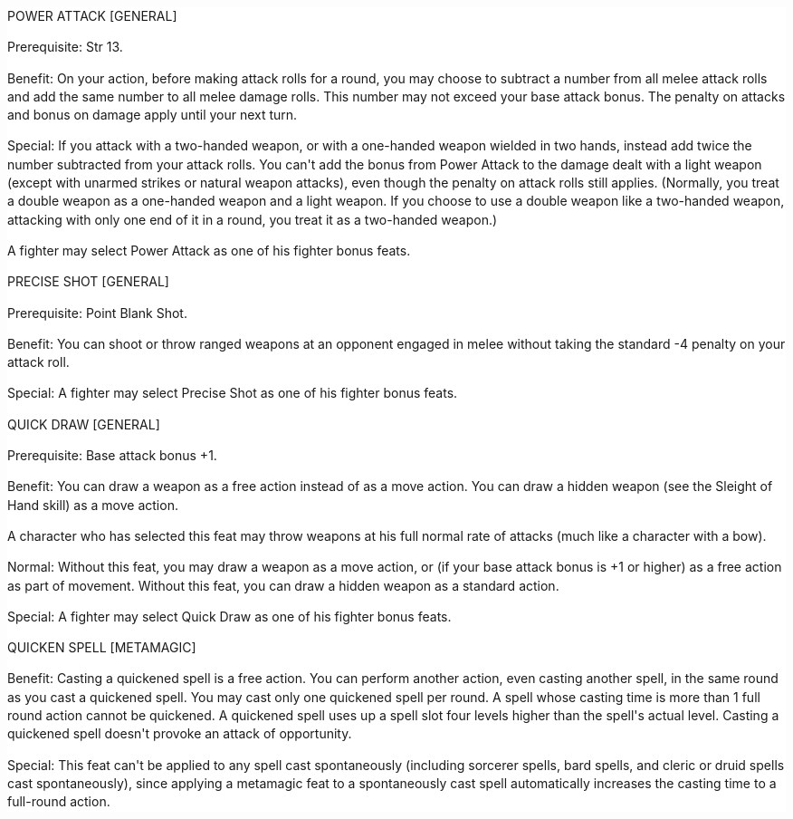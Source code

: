 

POWER ATTACK [GENERAL]

Prerequisite: Str 13.

Benefit: On your action, before making attack rolls for a round, you may choose to subtract a number from all melee attack rolls and add the same number to all melee damage rolls. This number may not exceed your base attack bonus. The penalty on attacks and bonus on damage apply until your next turn.

Special: If you attack with a two-handed weapon, or with a one-handed weapon wielded in two hands, instead add twice the number subtracted from your attack rolls. You can't add the bonus from Power Attack to the damage dealt with a light weapon (except with unarmed strikes or natural weapon attacks), even though the penalty on attack rolls still applies. (Normally, you treat a double weapon as a one-handed weapon and a light weapon. If you choose to use a double weapon like a two-handed weapon, attacking with only one end of it in a round, you treat it as a two-handed weapon.)

A fighter may select Power Attack as one of his fighter bonus feats.



PRECISE SHOT [GENERAL]

Prerequisite: Point Blank Shot.

Benefit: You can shoot or throw ranged weapons at an opponent engaged in melee without taking the standard -4 penalty on your attack roll.

Special: A fighter may select Precise Shot as one of his fighter bonus feats.



QUICK DRAW [GENERAL]

Prerequisite: Base attack bonus +1.

Benefit: You can draw a weapon as a free action instead of as a move action. You can draw a hidden weapon (see the Sleight of Hand skill) as a move action.

A character who has selected this feat may throw weapons at his full normal rate of attacks (much like a character with a bow).

Normal: Without this feat, you may draw a weapon as a move action, or (if your base attack bonus is +1 or higher) as a free action as part of movement. Without this feat, you can draw a hidden weapon as a standard action.

Special: A fighter may select Quick Draw as one of his fighter bonus feats.



QUICKEN SPELL [METAMAGIC]

Benefit: Casting a quickened spell is a free action. You can perform another action, even casting another spell, in the same round as you cast a quickened spell. You may cast only one quickened spell per round. A spell whose casting time is more than 1 full round action cannot be quickened. A quickened spell uses up a spell slot four levels higher than the spell's actual level. Casting a quickened spell doesn't provoke an attack of opportunity.

Special: This feat can't be applied to any spell cast spontaneously (including sorcerer spells, bard spells, and cleric or druid spells cast spontaneously), since applying a metamagic feat to a spontaneously cast spell automatically increases the casting time to a full-round action.
